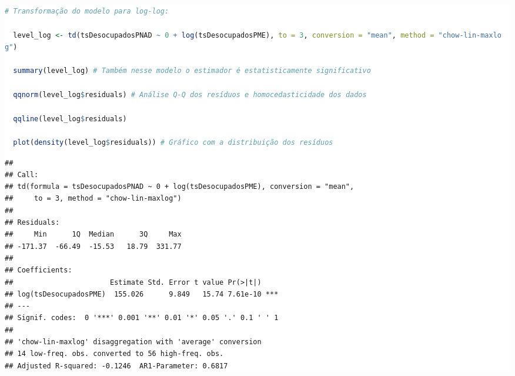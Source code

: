 ``` r
# Transformação do modelo para log-log:
  
  level_log <- td(tsDesocupadosPNAD ~ 0 + log(tsDesocupadosPME), to = 3, conversion = "mean", method = "chow-lin-maxlog")
  
  summary(level_log) # Também nesse modelo o estimador é estatisticamente significativo
  
  qqnorm(level_log$residuals) # Análise Q-Q dos resíduos e homocedasticidade dos dados
  
  qqline(level_log$residuals)
  
  plot(density(level_log$residuals)) # Gráfico com a distribuição dos resíduos
```

    ## 
    ## Call:
    ## td(formula = tsDesocupadosPNAD ~ 0 + log(tsDesocupadosPME), conversion = "mean", 
    ##     to = 3, method = "chow-lin-maxlog")
    ## 
    ## Residuals:
    ##     Min      1Q  Median      3Q     Max 
    ## -171.37  -66.49  -15.53   18.79  331.77 
    ## 
    ## Coefficients:
    ##                       Estimate Std. Error t value Pr(>|t|)    
    ## log(tsDesocupadosPME)  155.026      9.849   15.74 7.61e-10 ***
    ## ---
    ## Signif. codes:  0 '***' 0.001 '**' 0.01 '*' 0.05 '.' 0.1 ' ' 1
    ## 
    ## 'chow-lin-maxlog' disaggregation with 'average' conversion
    ## 14 low-freq. obs. converted to 56 high-freq. obs.
    ## Adjusted R-squared: -0.1246  AR1-Parameter: 0.6817
